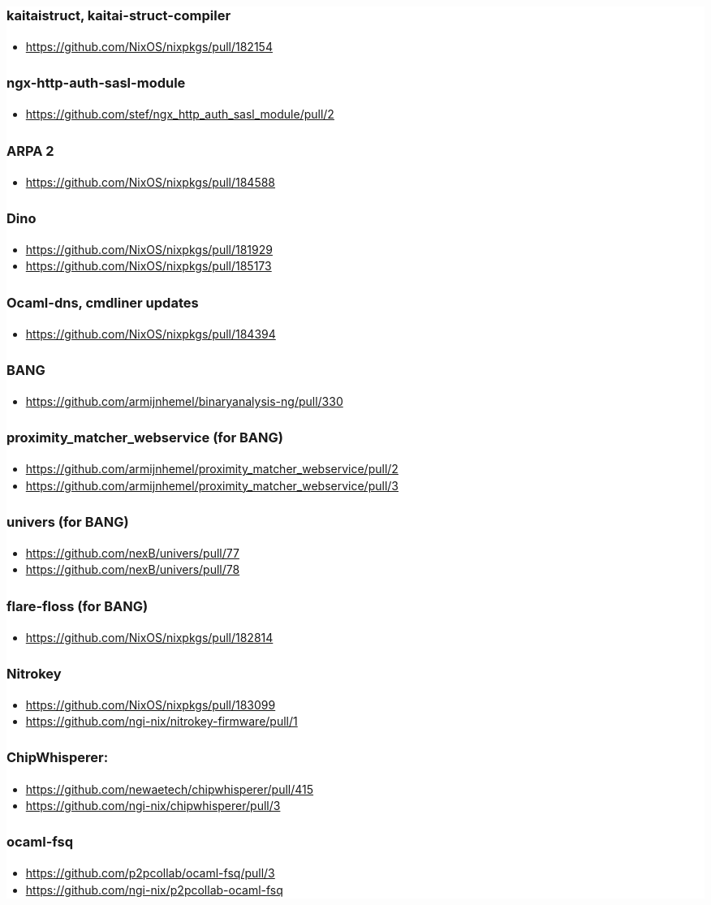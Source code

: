 ### kaitaistruct, kaitai-struct-compiler

- https://github.com/NixOS/nixpkgs/pull/182154

### ngx-http-auth-sasl-module

- https://github.com/stef/ngx_http_auth_sasl_module/pull/2

### ARPA 2

- https://github.com/NixOS/nixpkgs/pull/184588

### Dino

- https://github.com/NixOS/nixpkgs/pull/181929
- https://github.com/NixOS/nixpkgs/pull/185173

### Ocaml-dns, cmdliner updates

- https://github.com/NixOS/nixpkgs/pull/184394

### BANG

- https://github.com/armijnhemel/binaryanalysis-ng/pull/330

### proximity_matcher_webservice (for BANG)

- https://github.com/armijnhemel/proximity_matcher_webservice/pull/2
- https://github.com/armijnhemel/proximity_matcher_webservice/pull/3

### univers (for BANG)

- https://github.com/nexB/univers/pull/77
- https://github.com/nexB/univers/pull/78

### flare-floss (for BANG)

- https://github.com/NixOS/nixpkgs/pull/182814

### Nitrokey

- https://github.com/NixOS/nixpkgs/pull/183099
- https://github.com/ngi-nix/nitrokey-firmware/pull/1

### ChipWhisperer:

- https://github.com/newaetech/chipwhisperer/pull/415
- https://github.com/ngi-nix/chipwhisperer/pull/3

### ocaml-fsq

- https://github.com/p2pcollab/ocaml-fsq/pull/3
- https://github.com/ngi-nix/p2pcollab-ocaml-fsq
